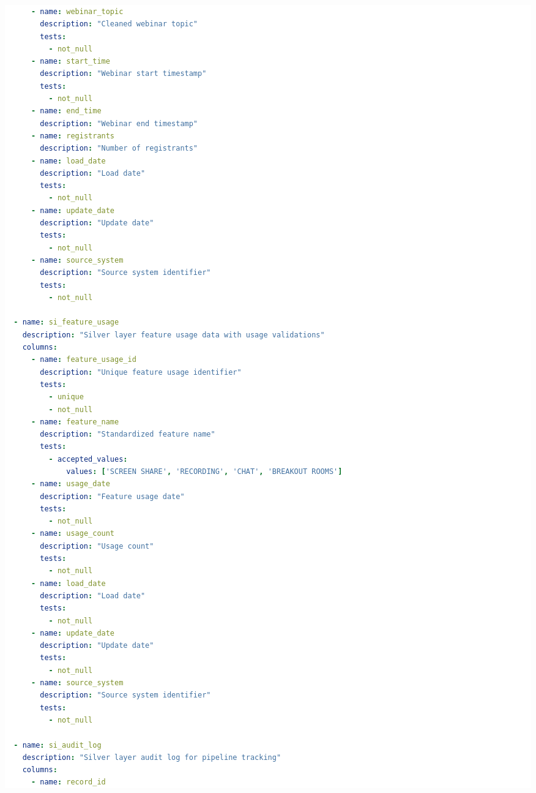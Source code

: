 ```yaml
      - name: webinar_topic
        description: "Cleaned webinar topic"
        tests:
          - not_null
      - name: start_time
        description: "Webinar start timestamp"
        tests:
          - not_null
      - name: end_time
        description: "Webinar end timestamp"
      - name: registrants
        description: "Number of registrants"
      - name: load_date
        description: "Load date"
        tests:
          - not_null
      - name: update_date
        description: "Update date"
        tests:
          - not_null
      - name: source_system
        description: "Source system identifier"
        tests:
          - not_null

  - name: si_feature_usage
    description: "Silver layer feature usage data with usage validations"
    columns:
      - name: feature_usage_id
        description: "Unique feature usage identifier"
        tests:
          - unique
          - not_null
      - name: feature_name
        description: "Standardized feature name"
        tests:
          - accepted_values:
              values: ['SCREEN SHARE', 'RECORDING', 'CHAT', 'BREAKOUT ROOMS']
      - name: usage_date
        description: "Feature usage date"
        tests:
          - not_null
      - name: usage_count
        description: "Usage count"
        tests:
          - not_null
      - name: load_date
        description: "Load date"
        tests:
          - not_null
      - name: update_date
        description: "Update date"
        tests:
          - not_null
      - name: source_system
        description: "Source system identifier"
        tests:
          - not_null

  - name: si_audit_log
    description: "Silver layer audit log for pipeline tracking"
    columns:
      - name: record_id
```